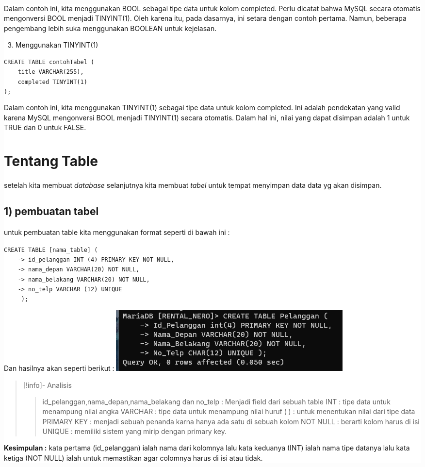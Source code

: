 Dalam contoh ini, kita menggunakan BOOL sebagai tipe data untuk kolom completed. Perlu dicatat bahwa MySQL secara otomatis mengonversi BOOL menjadi TINYINT(1). Oleh karena itu, pada dasarnya, ini setara dengan contoh pertama. Namun, beberapa pengembang lebih suka menggunakan BOOLEAN untuk kejelasan.

3. Menggunakan TINYINT(1)
```mysql
CREATE TABLE contohTabel (
    title VARCHAR(255),
    completed TINYINT(1)
);
```

Dalam contoh ini, kita menggunakan TINYINT(1) sebagai tipe data untuk kolom completed. Ini adalah pendekatan yang valid karena MySQL mengonversi BOOL menjadi TINYINT(1) secara otomatis. Dalam hal ini, nilai yang dapat disimpan adalah 1 untuk TRUE dan 0 untuk FALSE.
# Tentang Table 
setelah kita membuat *database* selanjutnya kita membuat *tabel* untuk tempat menyimpan data data yg akan disimpan.
## 1) pembuatan tabel
untuk pembuatan table kita menggunakan format seperti di bawah ini :
```mysql
CREATE TABLE [nama_table] (
    -> id_pelanggan INT (4) PRIMARY KEY NOT NULL,
    -> nama_depan VARCHAR(20) NOT NULL,
    -> nama_belakang VARCHAR(20) NOT NULL,
    -> no_telp VARCHAR (12) UNIQUE 
     );
```
Dan hasilnya akan seperti berikut :
![Gambar8](Aset/IMG2/IMG2(7).png)
>[!info]- Analisis
>> id_pelanggan,nama_depan,nama_belakang dan no_telp : Menjadi field dari sebuah table
>> INT :  tipe data untuk menampung nilai angka
>> VARCHAR : tipe data untuk menampung nilai huruf
>> ( ) : untuk menentukan nilai dari tipe data
>> PRIMARY KEY : menjadi sebuah penanda karna hanya ada satu di sebuah kolom
>> NOT NULL : berarti kolom harus di isi
>> UNIQUE : memiliki sistem yang mirip dengan primary key.

**Kesimpulan :**
kata pertama (id_pelanggan) ialah nama dari kolomnya lalu kata keduanya (INT) ialah nama tipe datanya lalu kata ketiga (NOT NULL) ialah untuk memastikan agar colomnya harus di isi atau tidak.
